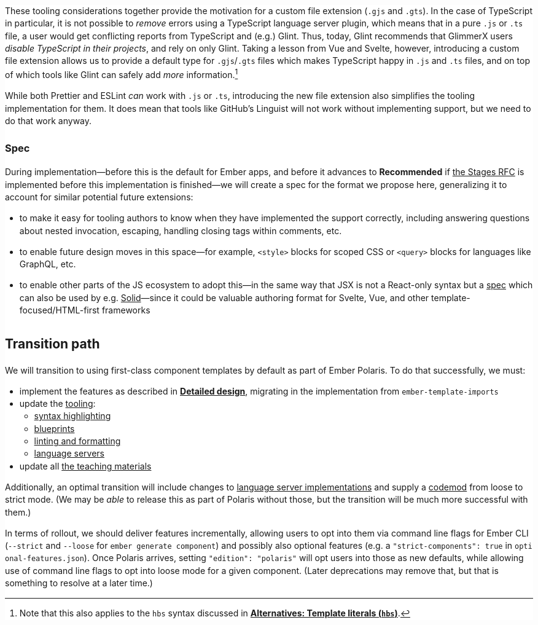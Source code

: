 These tooling considerations together provide the motivation for a custom file extension (`.gjs` and `.gts`). In the case of TypeScript in particular, it is not possible to *remove* errors using a TypeScript language server plugin, which means that in a pure `.js` or `.ts` file, a user would get conflicting reports from TypeScript and (e.g.) Glint. Thus, today, Glint recommends that GlimmerX users *disable TypeScript in their projects*, and rely on only Glint. Taking a lesson from Vue and Svelte, however, introducing a custom file extension allows us to provide a default type for `.gjs`/`.gts` files which makes TypeScript happy in `.js` and `.ts` files, and on top of which tools like Glint can safely add *more* information.[^hbs-custom-syntax]

While both Prettier and ESLint *can* work with `.js` or `.ts`, introducing the new file extension also simplifies the tooling implementation for them. It does mean that tools like GitHub’s Linguist will not work without implementing support, but we need to do that work anyway.

[^hbs-custom-syntax]: Note that this also applies to the `hbs` syntax discussed in [**Alternatives: Template literals (`hbs`)**](#template-literals-hbs).


### Spec

During implementation—before this is the default for Ember apps, and before it advances to **Recommended** if [the Stages RFC](https://emberjs.github.io/rfcs/0617-rfc-stages.html) is implemented before this implementation is finished—we will create a spec for the format we propose here, generalizing it to account for similar potential future extensions:

- to make it easy for tooling authors to know when they have implemented the support correctly, including answering questions about nested invocation, escaping, handling closing tags within comments, etc.

- to enable future design moves in this space—for example, `<style>` blocks for scoped CSS or `<query>` blocks for languages like GraphQL, etc.

- to enable other parts of the JS ecosystem to adopt this—in the same way that JSX is not a React-only syntax but a [spec](https://facebook.github.io/jsx/) which can also be used by e.g. [Solid](https://www.solidjs.com)—since it could be valuable authoring format for Svelte, Vue, and other template-focused/HTML-first frameworks


## Transition path

We will transition to using first-class component templates by default as part of Ember Polaris. To do that successfully, we must:

- implement the features as described in [**Detailed design**](#detailed-design), migrating in the implementation from `ember-template-imports`
- update the [tooling](#tooling):
  - [syntax highlighting](#syntax-highlighting)
  - [blueprints](#blueprints)
  - [linting and formatting](#linting-and-formatting)
  - [language servers](#language-server-support)
- update all [the teaching materials](#how-we-teach-this)

Additionally, an optimal transition will include changes to [language server implementations](#language-server-support) and supply a [codemod](#codemod) from loose to strict mode. (We may be *able* to release this as part of Polaris without those, but the transition will be much more successful with them.)

In terms of rollout, we should deliver features incrementally, allowing users to opt into them via command line flags for Ember CLI (`--strict` and `--loose` for `ember generate component`) and possibly also optional features (e.g. a `"strict-components": true` in `optional-features.json`). Once Polaris arrives, setting `"edition": "polaris"` will opt users into those as new defaults, while allowing use of command line flags to opt into loose mode for a given component. (Later deprecations may remove that, but that is something to resolve at a later time.)


[^original-primitives-rfc]: See also [the SFC & Template Import Primitives RFC](https://github.com/emberjs/rfcs/blob/tomdale/template-primitives/text/000-sfc-and-template-import-primitives.md), which described the motivation for implementing the primitives on which this proposal will build.
[strict-resolver]: https://github.com/stefanpenner/ember-strict-resolver
[^strict-resolver-rfc]: See the still-open [RFC #0683][rfc-0683] for a discussion of the full set of concerns involved in resolution, which include but are not limited to the template concerns addressed here.
[rfc-0683]: https://github.com/emberjs/rfcs/pull/683
[^verbose-local]: In all cases, doing so requires introducing a backing class to make the value available to the template *or* writing Ember's strict mode template syntax manually (which is error-prone and extremely verbose: it is designed as an output format, not an authoring format).
[rfc-0756]: https://github.com/emberjs/rfcs/pull/756
[scopes]: https://docs.npmjs.com/cli/v8/using-npm/scope
[css-modules]: https://github.com/css-modules/css-modules
[e-css-m]: https://github.com/salsify/ember-css-modules
[^other-css-tools]: The same applies to all other similar tools, e.g. [Emotion][emotion], [Styled Components][styled-components], [vanilla-extract][vanilla-extract]: none of them work out of the box with our current design. Whatever anyone’s personal opinions on these specific, they’re potentially-valuable tools which are barely or not at all usable in Ember today.
[emotion]: https://emotion.sh/docs/@emotion/css
[styled-components]: https://styled-components.com
[vanilla-extract]: https://vanilla-extract.style
[^testing-rfc]: The test helper `render()` also does not actually render components today—but the *mental model* is that it does. See [RFC #0785][rfc-0785] which will allow `render` to work not only with templates (the _status quo_) but also with components. This will be an independent change which helps eliminate a number of quirks in the testing infrastructure today as well as make it more TypeScript friendly, but it complements *this* RFC by allowing local definition of tests.
[^microsyntax]: made that much more bespoke since [RFC #0585](https://emberjs.github.io/rfcs/0585-improved-ember-registry-apis.html) is accepted but not yet implemented
[rfc-0785]: https://github.com/emberjs/rfcs/pull/785
[rfc-0454]: https://github.com/emberjs/rfcs/pull/454
[rfc-0496]: https://emberjs.github.io/rfcs/0496-handlebars-strict-mode.html
[rfc-0432]: https://emberjs.github.io/rfcs/0432-contextual-helpers.html
[glimmerx]: https://glimmerjs.github.io/glimmer-experimental/
[eti]: https://github.com/ember-template-imports/ember-template-imports
[graphql]: https://www.apollographql.com/docs/react/data/queries/
[rfc-0481]: https://emberjs.github.io/rfcs/0481-component-templates-co-location.html
[glimmerx-playground]: https://glimmerjs.github.io/glimmer-experimental/
[limber]: https://limber.glimdown.com/
[storybook]: https://storybook.js.org
[non-colo-failure]: https://github.com/chriskrycho/fcct-interop-demo
[^deprecated-non-colo]: We may additionally wish to entirely deprecate non-colocated component templates as part of Polaris. However, even if we do so, we still *must* provide that debug output for the sake of the transition period, not least since that deprecation can only target Ember 5 at the earliest.
[rfc-0496-keyword]: https://emberjs.github.io/rfcs/0496-handlebars-strict-mode.html#keywords
[^glimmer-prelude]: Glimmer.js may provide its own prelude. While long-term the two should likely align, this RFC simply takes the _status quo_ as a given
[^prelude]: “Prelude” is the conventional name for this functionality in programming language design. See e.g. the discussion from [Rust’s `std::prelude` docs](https://doc.rust-lang.org/std/prelude/index.html).
[vsc-highlighting]: https://marketplace.visualstudio.com/items?itemName=chiragpat.vscode-glimmer
[tree-sitter-highlighting]: https://github.com/alexlafroscia/tree-sitter-glimmer
[^polaris]: Polaris was announced as planned at EmberConf 2021. This plan assumes we ship Polaris before Ember 5. If we ship Ember 5 first, the dynamics would be much the same, but with the major version as the point when we switch the default instead.
[^ts-component-name]: In TypeScript, this also extends to `GreetingComponentArgs` (or, with [RFC #0748][rfc-0748], something like `GreetingComponentSignature`), which gets *really* unwieldy!
[eslint-svelte]: https://github.com/sveltejs/eslint-plugin-svelte3
[lsp]: https://microsoft.github.io/language-server-protocol/
[uels]: https://marketplace.visualstudio.com/items?itemName=lifeart.vscode-ember-unstable
[glint]: https://github.com/typed-ember/glint
[colo-codemod]: https://github.com/ember-codemods/ember-component-template-colocation-migrator
[rfc-0748]: https://github.com/emberjs/rfcs/pull/748
[DT-toc]: https://github.com/DefinitelyTyped/DefinitelyTyped/blob/54d540ab4deb2588c0eff39dadf370cbf0a2dee4/types/ember__component/template-only.d.ts
[typedoc]: https://typedoc.org
[api-extractor]: https://api-extractor.com
[^resolver-capitalized-components]: Historically users *had* to use this convention, but only because that was the decision for how the resolver would work.
[^namespace-deprecation]: Attentive readers will likely have noticed that this makes the namespace sigil a candidate for later deprecation, since it will be entirely redundant once the ecosystem moves fully to strict mode and template imports. However, that question is best left to a potential future RFC deprecating loose mode.
[^emblem-etc]: Historically, for example, many Ember apps used [Emblem][emblem] as a templating language—and it is still possible to do so today! In the future, that could be supported with `<template lang="emblem">`. This would also be an easy home for experiments with a Svelte-like syntax with e.g. `<template lang="svelte">` etc.
[emblem]: http://emblemjs.com
[platform-template]: http://developer.mozilla.org/en-US/docs/Web/HTML/Element/template
[^route-template]: One other *possible* upside is that we could then in theory use `<template>` in the context of routes—but it is not clear that that is preferable to the direction suggested by [RFC #0731][rfc-0731]. My own judgment is that using `<template>` that way would be a mistake.
[^recursive-module]: To see this for yourself, follow the instructions in [this gist](https://gist.github.com/chriskrycho/dc5adabd80c04d405c7a4894c0ffb99e). I had to test this out myself, and while it’s actually *very good* that modules work this way, I was initially surprised by it! If you’re curious: imports and exports are *static* and so are analyzed before the module is executed.
[^recursive-import-perf]: Without additional post-processing, this would also introduce extra runtime overhead in terms of the imports!
[rfc-0731]: https://github.com/emberjs/rfcs/pull/731
